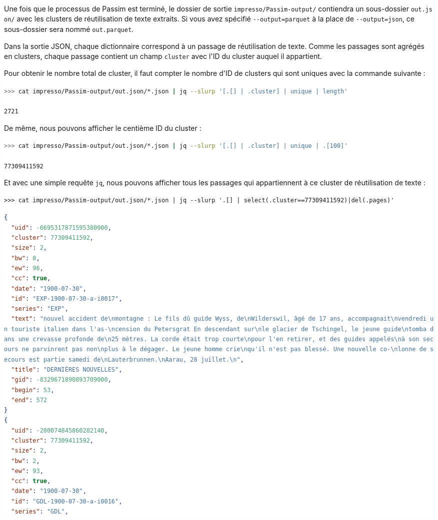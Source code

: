 Une fois que le processus de Passim est terminé, le dossier de sortie `impresso/Passim-output/` contiendra un sous-dossier `out.json/` avec les clusters de réutilisation de texte extraits. Si vous avez spécifié `--output=parquet` à la place de `--output=json`, ce sous-dossier sera nommé `out.parquet`.

Dans la sortie JSON, chaque dictionnaire correspond à un passage de réutilisation de texte. Comme les passages sont agrégés en clusters, chaque passage contient un champ `cluster` avec l'ID du cluster auquel il appartient.

Pour obtenir le nombre total de cluster, il faut compter le nombre d'ID de clusters qui sont uniques avec la commande suivante :


```bash
>>> cat impresso/Passim-output/out.json/*.json | jq --slurp '[.[] | .cluster] | unique | length'

2721
```
De même, nous pouvons afficher le centième ID du cluster :
```bash
>>> cat impresso/Passim-output/out.json/*.json | jq --slurp '[.[] | .cluster] | unique | .[100]'

77309411592
```
Et avec une simple requête `jq`, nous pouvons afficher tous les passages qui appartiennent à ce cluster de réutilisation de texte :
```
>>> cat impresso/Passim-output/out.json/*.json | jq --slurp '.[] | select(.cluster==77309411592)|del(.pages)'
```

```json
{
  "uid": -6695317871595380000,
  "cluster": 77309411592,
  "size": 2,
  "bw": 8,
  "ew": 96,
  "cc": true,
  "date": "1900-07-30",
  "id": "EXP-1900-07-30-a-i0017",
  "series": "EXP",
  "text": "nouvel accident de\nmontagne : Le fils dû guide Wyss, de\nWilderswil, âgé de 17 ans, accompagnait\nvendredi un touriste italien dans l'as-\ncension du Petersgrat En descendant sur\nle glacier de Tschingel, le jeune guide\ntomba dans une crevasse profonde de\n25 mètres. La corde était trop courte\npour l'en retirer, et des guides appelés\nà son secours ne parvinrent pas non\nplus à le dégager. Le jeune homme crie\nqu'il n'est pas blessé. Une nouvelle co-\nlonne de secours est partie samedi de\nLauterbrunnen.\nAarau, 28 juillet.\n",
  "title": "DERNIÈRES NOUVELLES",
  "gid": -8329671890893709000,
  "begin": 53,
  "end": 572
}
{
  "uid": -280074845860282140,
  "cluster": 77309411592,
  "size": 2,
  "bw": 2,
  "ew": 93,
  "cc": true,
  "date": "1900-07-30",
  "id": "GDL-1900-07-30-a-i0016",
  "series": "GDL",
```